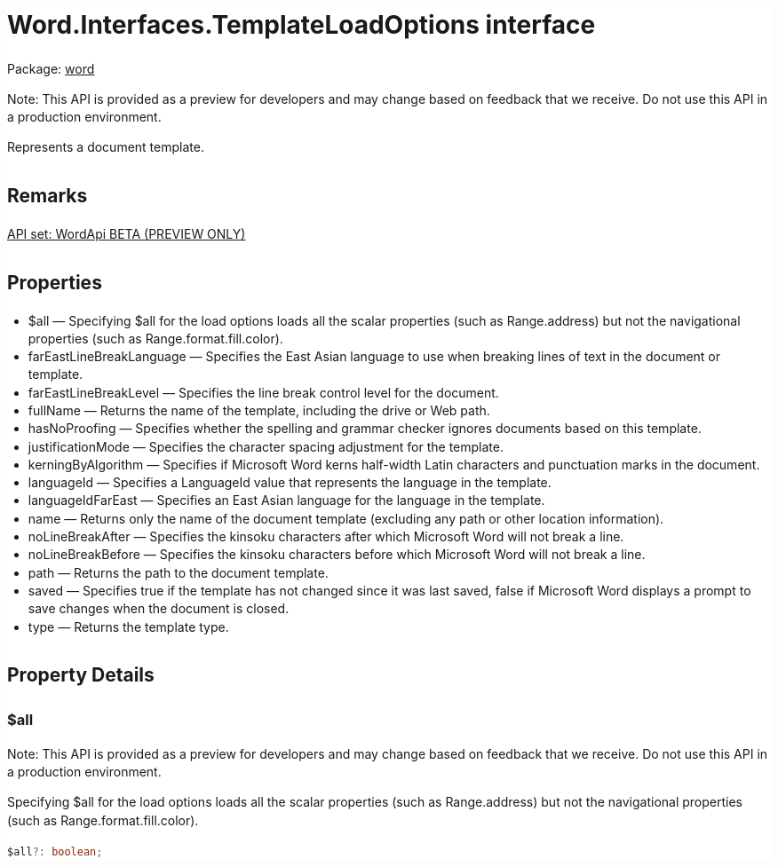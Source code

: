 # Word.Interfaces.TemplateLoadOptions interface

Package: [word](/en-us/javascript/api/word)

Note: This API is provided as a preview for developers and may change based on feedback that we receive. Do not use this API in a production environment.

Represents a document template.

## Remarks

[API set: WordApi BETA (PREVIEW ONLY)](/en-us/javascript/api/requirement-sets/word/word-api-requirement-sets)

## Properties

- $all — Specifying $all for the load options loads all the scalar properties (such as Range.address) but not the navigational properties (such as Range.format.fill.color).
- farEastLineBreakLanguage — Specifies the East Asian language to use when breaking lines of text in the document or template.
- farEastLineBreakLevel — Specifies the line break control level for the document.
- fullName — Returns the name of the template, including the drive or Web path.
- hasNoProofing — Specifies whether the spelling and grammar checker ignores documents based on this template.
- justificationMode — Specifies the character spacing adjustment for the template.
- kerningByAlgorithm — Specifies if Microsoft Word kerns half-width Latin characters and punctuation marks in the document.
- languageId — Specifies a LanguageId value that represents the language in the template.
- languageIdFarEast — Specifies an East Asian language for the language in the template.
- name — Returns only the name of the document template (excluding any path or other location information).
- noLineBreakAfter — Specifies the kinsoku characters after which Microsoft Word will not break a line.
- noLineBreakBefore — Specifies the kinsoku characters before which Microsoft Word will not break a line.
- path — Returns the path to the document template.
- saved — Specifies true if the template has not changed since it was last saved, false if Microsoft Word displays a prompt to save changes when the document is closed.
- type — Returns the template type.

## Property Details

### $all

Note: This API is provided as a preview for developers and may change based on feedback that we receive. Do not use this API in a production environment.

Specifying $all for the load options loads all the scalar properties (such as Range.address) but not the navigational properties (such as Range.format.fill.color).

```typescript
$all?: boolean;
```

